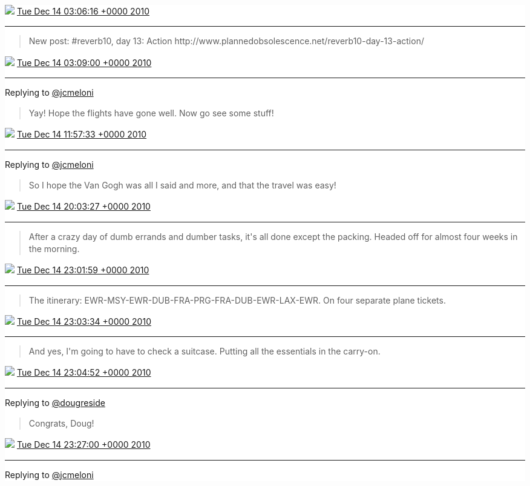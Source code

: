 <img src="../../media/tweet.ico" width="12" /> [Tue Dec 14 03:06:16 +0000 2010](https://twitter.com/kfitz/status/14516494431952896)

----

> New post: \#reverb10, day 13: Action http://www\.plannedobsolescence\.net/reverb10\-day\-13\-action/

<img src="../../media/tweet.ico" width="12" /> [Tue Dec 14 03:09:00 +0000 2010](https://twitter.com/kfitz/status/14517181274398720)

----

Replying to [@jcmeloni](https://twitter.com/jcmeloni/status/14647311405678592)

> Yay\! Hope the flights have gone well\. Now go see some stuff\!

<img src="../../media/tweet.ico" width="12" /> [Tue Dec 14 11:57:33 +0000 2010](https://twitter.com/kfitz/status/14650193748172800)

----

Replying to [@jcmeloni](https://twitter.com/jcmeloni/status/14735059667914752)

> So I hope the Van Gogh was all I said and more, and that the travel was easy\!

<img src="../../media/tweet.ico" width="12" /> [Tue Dec 14 20:03:27 +0000 2010](https://twitter.com/kfitz/status/14772478261862400)

----

> After a crazy day of dumb errands and dumber tasks, it's all done except the packing\. Headed off for almost four weeks in the morning\.

<img src="../../media/tweet.ico" width="12" /> [Tue Dec 14 23:01:59 +0000 2010](https://twitter.com/kfitz/status/14817406690004992)

----

> The itinerary: EWR\-MSY\-EWR\-DUB\-FRA\-PRG\-FRA\-DUB\-EWR\-LAX\-EWR\. On four separate plane tickets\.

<img src="../../media/tweet.ico" width="12" /> [Tue Dec 14 23:03:34 +0000 2010](https://twitter.com/kfitz/status/14817804486184960)

----

> And yes, I'm going to have to check a suitcase\. Putting all the essentials in the carry\-on\.

<img src="../../media/tweet.ico" width="12" /> [Tue Dec 14 23:04:52 +0000 2010](https://twitter.com/kfitz/status/14818132686282752)

----

Replying to [@dougreside](https://twitter.com/dougreside/status/14790937137905665)

> Congrats, Doug\!

<img src="../../media/tweet.ico" width="12" /> [Tue Dec 14 23:27:00 +0000 2010](https://twitter.com/kfitz/status/14823702428393473)

----

Replying to [@jcmeloni](https://twitter.com/jcmeloni/status/14833696758562816)
